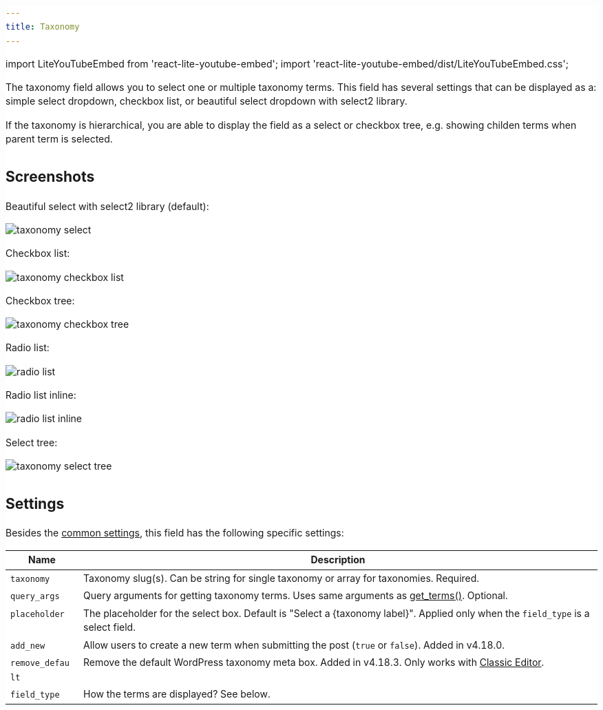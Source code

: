 ```yaml
---
title: Taxonomy
---
```


import LiteYouTubeEmbed from 'react-lite-youtube-embed';
import 'react-lite-youtube-embed/dist/LiteYouTubeEmbed.css';

The taxonomy field allows you to select one or multiple taxonomy terms. This field has several settings that can be displayed as a: simple select dropdown, checkbox list, or beautiful select dropdown with select2 library.

If the taxonomy is hierarchical, you are able to display the field as a select or checkbox tree, e.g. showing childen terms when parent term is selected.

## Screenshots

Beautiful select with select2 library (default):

![taxonomy select](https://i.imgur.com/PzPkqur.png)

Checkbox list:

![taxonomy checkbox list](https://i.imgur.com/Ook0RwT.png)

Checkbox tree:

![taxonomy checkbox tree](https://i.imgur.com/iLMFVBY.png)

Radio list:

![radio list](https://i.imgur.com/D7Q5mUA.png)

Radio list inline:

![radio list inline](https://i.imgur.com/XMhMjoN.png)

Select tree:

![taxonomy select tree](https://i.imgur.com/orDECYA.png)

## Settings

Besides the [common settings](/field-settings/), this field has the following specific settings:

Name | Description
--- | ---
`taxonomy` | Taxonomy slug(s). Can be string for single taxonomy or array for taxonomies. Required.
`query_args` | Query arguments for getting taxonomy terms. Uses same arguments as [get_terms()](https://developer.wordpress.org/reference/functions/get_terms/). Optional.
`placeholder` | The placeholder for the select box. Default is "Select a {taxonomy label}". Applied only when the `field_type` is a select field.
`add_new` | Allow users to create a new term when submitting the post (`true` or `false`). Added in v4.18.0.
`remove_default` | Remove the default WordPress taxonomy meta box. Added in v4.18.3. Only works with [Classic Editor](https://wordpress.org/plugins/classic-editor/).
`field_type` | How the terms are displayed? See below.
